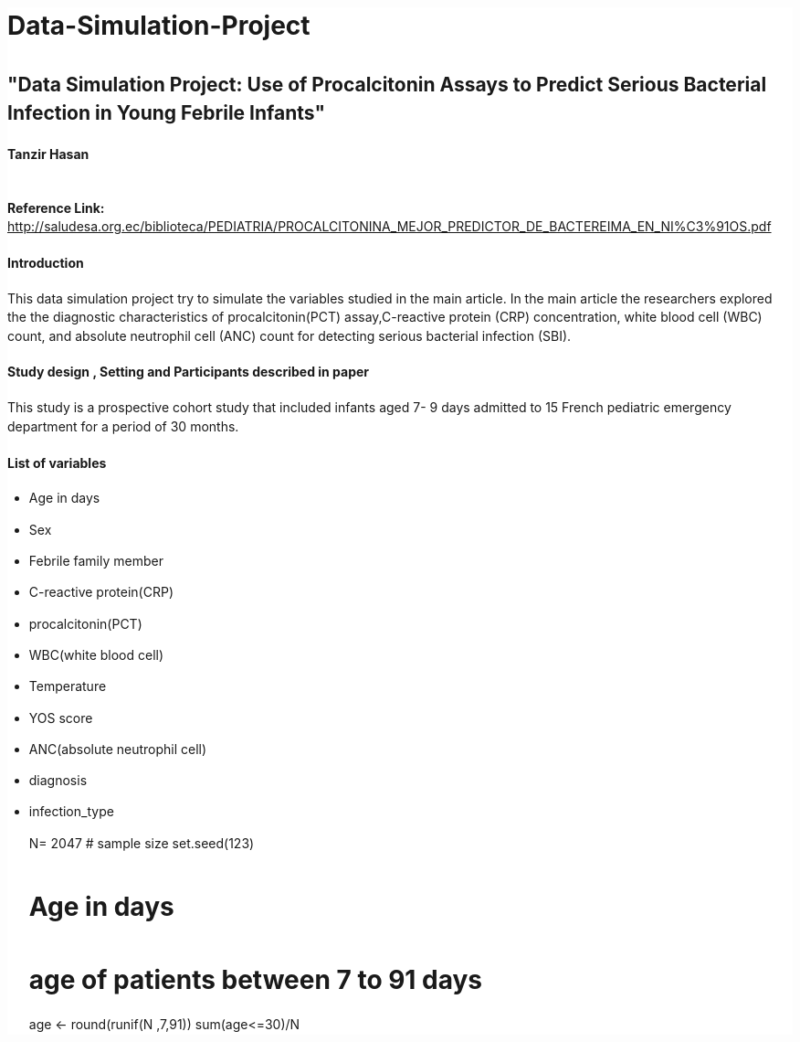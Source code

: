 # Data-Simulation-Project
"Data Simulation Project: Use of Procalcitonin Assays to Predict Serious Bacterial Infection in Young Febrile Infants"
----------------------------------------------------------------------------------------------------------------------

#### Tanzir Hasan

<br> **Reference Link:**
<http://saludesa.org.ec/biblioteca/PEDIATRIA/PROCALCITONINA_MEJOR_PREDICTOR_DE_BACTEREIMA_EN_NI%C3%91OS.pdf>

#### Introduction

This data simulation project try to simulate the variables studied in
the main article. In the main article the researchers explored the the
diagnostic characteristics of procalcitonin(PCT) assay,C-reactive
protein (CRP) concentration, white blood cell (WBC) count, and absolute
neutrophil cell (ANC) count for detecting serious bacterial infection
(SBI).

#### Study design , Setting and Participants described in paper

This study is a prospective cohort study that included infants aged 7- 9
days admitted to 15 French pediatric emergency department for a period
of 30 months.

#### List of variables

-   Age in days
-   Sex
-   Febrile family member
-   C-reactive protein(CRP)  
-   procalcitonin(PCT)  
-   WBC(white blood cell)  
-   Temperature
-   YOS score
-   ANC(absolute neutrophil cell)
-   diagnosis
-   infection\_type



    N= 2047 # sample size
    set.seed(123)
    # Age in days 
    # age of patients between 7 to 91 days
    age <- round(runif(N ,7,91))
    sum(age<=30)/N
